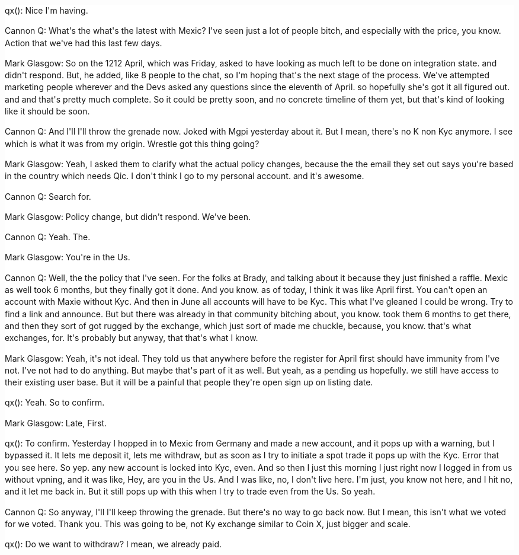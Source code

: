 qx(): Nice I'm having.

Cannon Q: What's the what's the latest with Mexic? I've seen just a lot of people bitch, and especially with the price, you know. Action that we've had this last few days.

Mark Glasgow: So on the 1212 April, which was Friday, asked to have looking as much left to be done on integration state. and didn't respond. But, he added, like 8 people to the chat, so I'm hoping that's the next stage of the process. We've attempted marketing people wherever and the Devs asked any questions since the eleventh of April. so hopefully she's got it all figured out. and and that's pretty much complete. So it could be pretty soon, and no concrete timeline of them yet, but that's kind of looking like it should be soon.

Cannon Q: And I'll I'll throw the grenade now. Joked with Mgpi yesterday about it. But I mean, there's no K non Kyc anymore. I see which is what it was from my origin. Wrestle got this thing going?

Mark Glasgow: Yeah, I asked them to clarify what the actual policy changes, because the the email they set out says you're based in the country which needs Qic. I don't think I go to my personal account. and it's awesome.

Cannon Q: Search for.

Mark Glasgow: Policy change, but didn't respond. We've been.

Cannon Q: Yeah. The.

Mark Glasgow: You're in the Us.

Cannon Q: Well, the the policy that I've seen. For the folks at Brady, and talking about it because they just finished a raffle. Mexic as well took 6 months, but they finally got it done. And you know. as of today, I think it was like April first. You can't open an account with Maxie without Kyc. And then in June all accounts will have to be Kyc. This what I've gleaned I could be wrong. Try to find a link and announce. But but there was already in that community bitching about, you know. took them 6 months to get there, and then they sort of got rugged by the exchange, which just sort of made me chuckle, because, you know. that's what exchanges, for. It's probably but anyway, that that's what I know.

Mark Glasgow: Yeah, it's not ideal. They told us that anywhere before the register for April first should have immunity from I've not. I've not had to do anything. But maybe that's part of it as well. But yeah, as a pending us hopefully. we still have access to their existing user base. But it will be a painful that people they're open sign up on listing date.

qx(): Yeah. So to confirm.

Mark Glasgow: Late, First.

qx(): To confirm. Yesterday I hopped in to Mexic from Germany and made a new account, and it pops up with a warning, but I bypassed it. It lets me deposit it, lets me withdraw, but as soon as I try to initiate a spot trade it pops up with the Kyc. Error that you see here. So yep. any new account is locked into Kyc, even. And so then I just this morning I just right now I logged in from us without vpning, and it was like, Hey, are you in the Us. And I was like, no, I don't live here. I'm just, you know not here, and I hit no, and it let me back in. But it still pops up with this when I try to trade even from the Us. So yeah.

Cannon Q: So anyway, I'll I'll keep throwing the grenade. But there's no way to go back now. But I mean, this isn't what we voted for we voted. Thank you. This was going to be, not Ky exchange similar to Coin X, just bigger and scale.

qx(): Do we want to withdraw? I mean, we already paid.
